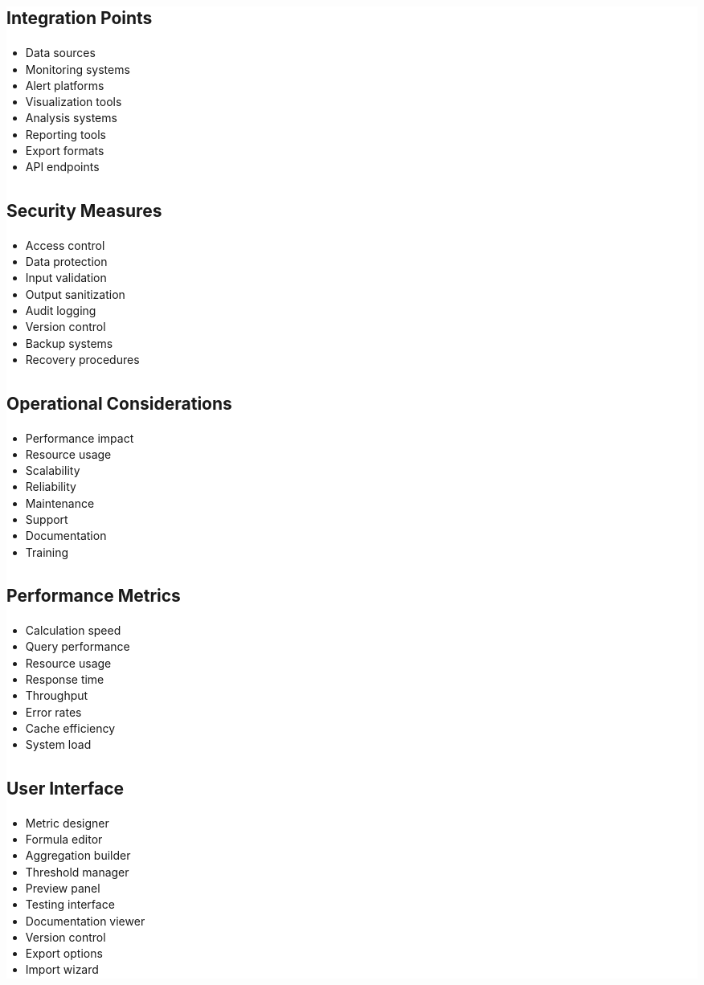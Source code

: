## Integration Points

- Data sources
- Monitoring systems
- Alert platforms
- Visualization tools
- Analysis systems
- Reporting tools
- Export formats
- API endpoints

## Security Measures

- Access control
- Data protection
- Input validation
- Output sanitization
- Audit logging
- Version control
- Backup systems
- Recovery procedures

## Operational Considerations

- Performance impact
- Resource usage
- Scalability
- Reliability
- Maintenance
- Support
- Documentation
- Training

## Performance Metrics

- Calculation speed
- Query performance
- Resource usage
- Response time
- Throughput
- Error rates
- Cache efficiency
- System load

## User Interface

- Metric designer
- Formula editor
- Aggregation builder
- Threshold manager
- Preview panel
- Testing interface
- Documentation viewer
- Version control
- Export options
- Import wizard
